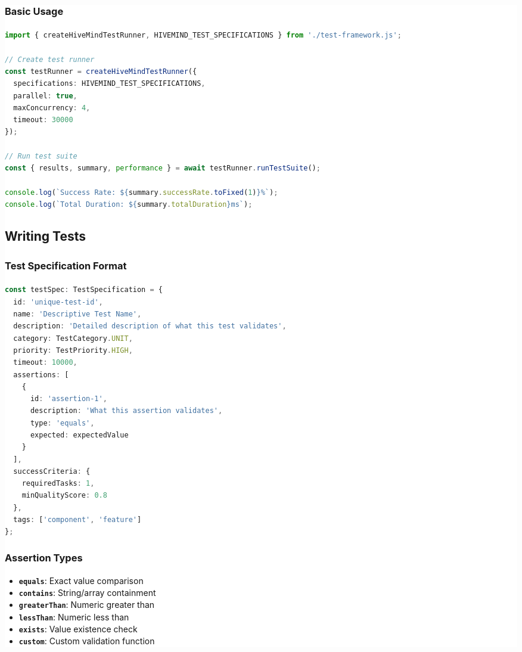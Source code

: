 ### Basic Usage

```typescript
import { createHiveMindTestRunner, HIVEMIND_TEST_SPECIFICATIONS } from './test-framework.js';

// Create test runner
const testRunner = createHiveMindTestRunner({
  specifications: HIVEMIND_TEST_SPECIFICATIONS,
  parallel: true,
  maxConcurrency: 4,
  timeout: 30000
});

// Run test suite
const { results, summary, performance } = await testRunner.runTestSuite();

console.log(`Success Rate: ${summary.successRate.toFixed(1)}%`);
console.log(`Total Duration: ${summary.totalDuration}ms`);
```

## Writing Tests

### Test Specification Format

```typescript
const testSpec: TestSpecification = {
  id: 'unique-test-id',
  name: 'Descriptive Test Name',
  description: 'Detailed description of what this test validates',
  category: TestCategory.UNIT,
  priority: TestPriority.HIGH,
  timeout: 10000,
  assertions: [
    {
      id: 'assertion-1',
      description: 'What this assertion validates',
      type: 'equals',
      expected: expectedValue
    }
  ],
  successCriteria: {
    requiredTasks: 1,
    minQualityScore: 0.8
  },
  tags: ['component', 'feature']
};
```

### Assertion Types

- **`equals`**: Exact value comparison
- **`contains`**: String/array containment
- **`greaterThan`**: Numeric greater than
- **`lessThan`**: Numeric less than
- **`exists`**: Value existence check
- **`custom`**: Custom validation function
